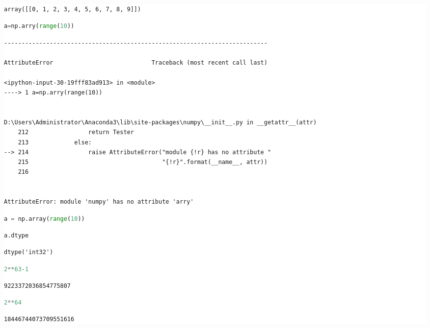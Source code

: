 


    array([[0, 1, 2, 3, 4, 5, 6, 7, 8, 9]])




```python
a=np.arry(range(10))
```


    ---------------------------------------------------------------------------

    AttributeError                            Traceback (most recent call last)

    <ipython-input-30-19fff83ad913> in <module>
    ----> 1 a=np.arry(range(10))
    

    D:\Users\Administrator\Anaconda3\lib\site-packages\numpy\__init__.py in __getattr__(attr)
        212                 return Tester
        213             else:
    --> 214                 raise AttributeError("module {!r} has no attribute "
        215                                      "{!r}".format(__name__, attr))
        216 
    

    AttributeError: module 'numpy' has no attribute 'arry'



```python
a = np.array(range(10))
```


```python
a.dtype
```




    dtype('int32')




```python
2**63-1
```




    9223372036854775807




```python
2**64
```




    18446744073709551616

